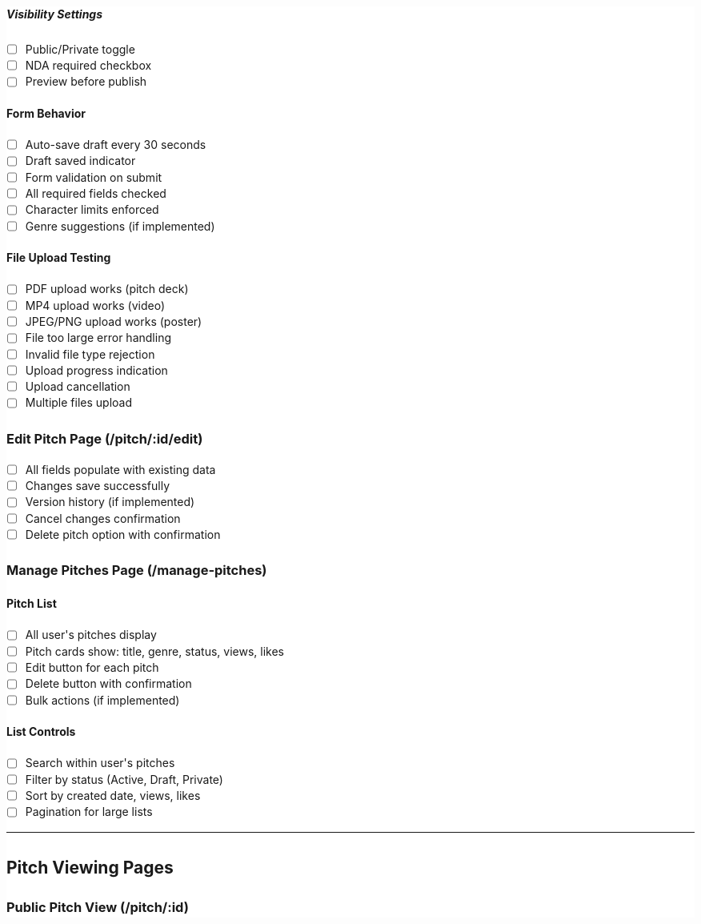 ##### Visibility Settings
- [ ] Public/Private toggle
- [ ] NDA required checkbox
- [ ] Preview before publish

#### Form Behavior
- [ ] Auto-save draft every 30 seconds
- [ ] Draft saved indicator
- [ ] Form validation on submit
- [ ] All required fields checked
- [ ] Character limits enforced
- [ ] Genre suggestions (if implemented)

#### File Upload Testing
- [ ] PDF upload works (pitch deck)
- [ ] MP4 upload works (video)
- [ ] JPEG/PNG upload works (poster)
- [ ] File too large error handling
- [ ] Invalid file type rejection
- [ ] Upload progress indication
- [ ] Upload cancellation
- [ ] Multiple files upload

### Edit Pitch Page (/pitch/:id/edit)
- [ ] All fields populate with existing data
- [ ] Changes save successfully
- [ ] Version history (if implemented)
- [ ] Cancel changes confirmation
- [ ] Delete pitch option with confirmation

### Manage Pitches Page (/manage-pitches)

#### Pitch List
- [ ] All user's pitches display
- [ ] Pitch cards show: title, genre, status, views, likes
- [ ] Edit button for each pitch
- [ ] Delete button with confirmation
- [ ] Bulk actions (if implemented)

#### List Controls
- [ ] Search within user's pitches
- [ ] Filter by status (Active, Draft, Private)
- [ ] Sort by created date, views, likes
- [ ] Pagination for large lists

---

## Pitch Viewing Pages

### Public Pitch View (/pitch/:id)

